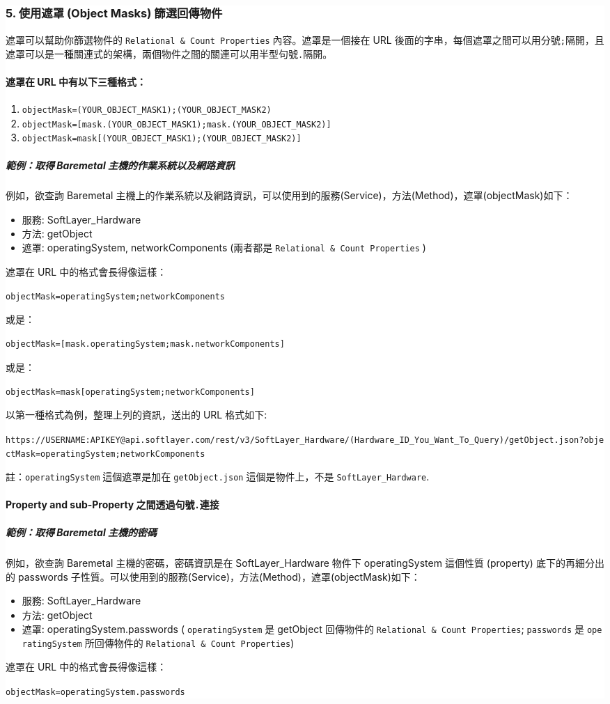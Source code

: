 ### 5. 使用遮罩 (Object Masks) 篩選回傳物件

遮罩可以幫助你篩選物件的 `Relational & Count Properties` 內容。遮罩是一個接在 URL 後面的字串，每個遮罩之間可以用分號`;`隔開，且遮罩可以是一種關連式的架構，兩個物件之間的關連可以用半型句號`.`隔開。

#### 遮罩在 URL 中有以下三種格式：
1. `objectMask=(YOUR_OBJECT_MASK1);(YOUR_OBJECT_MASK2)`
2. `objectMask=[mask.(YOUR_OBJECT_MASK1);mask.(YOUR_OBJECT_MASK2)]`
3. `objectMask=mask[(YOUR_OBJECT_MASK1);(YOUR_OBJECT_MASK2)]`

##### 範例：取得 Baremetal 主機的作業系統以及網路資訊

例如，欲查詢 Baremetal 主機上的作業系統以及網路資訊，可以使用到的服務(Service)，方法(Method)，遮罩(objectMask)如下：

* 服務: SoftLayer_Hardware
* 方法: getObject
* 遮罩: operatingSystem, networkComponents (兩者都是 `Relational & Count Properties` )

遮罩在 URL 中的格式會長得像這樣： 

```
objectMask=operatingSystem;networkComponents
```
或是：

```
objectMask=[mask.operatingSystem;mask.networkComponents]
```
或是：

```
objectMask=mask[operatingSystem;networkComponents]
```

以第一種格式為例，整理上列的資訊，送出的 URL 格式如下:

```
https://USERNAME:APIKEY@api.softlayer.com/rest/v3/SoftLayer_Hardware/(Hardware_ID_You_Want_To_Query)/getObject.json?objectMask=operatingSystem;networkComponents
```
註：`operatingSystem` 這個遮罩是加在  `getObject.json` 這個是物件上，不是  `SoftLayer_Hardware`.


#### Property and sub-Property 之間透過句號`.`連接 
##### 範例：取得 Baremetal 主機的密碼

例如，欲查詢 Baremetal 主機的密碼，密碼資訊是在 SoftLayer_Hardware 物件下 operatingSystem 這個性質 (property) 底下的再細分出的 passwords 子性質。可以使用到的服務(Service)，方法(Method)，遮罩(objectMask)如下：

* 服務: SoftLayer_Hardware
* 方法: getObject
* 遮罩: operatingSystem.passwords
( `operatingSystem` 是 getObject 回傳物件的 `Relational & Count Properties`;  `passwords` 是 `operatingSystem` 所回傳物件的 `Relational & Count Properties`)

遮罩在 URL 中的格式會長得像這樣：

```
objectMask=operatingSystem.passwords
```
